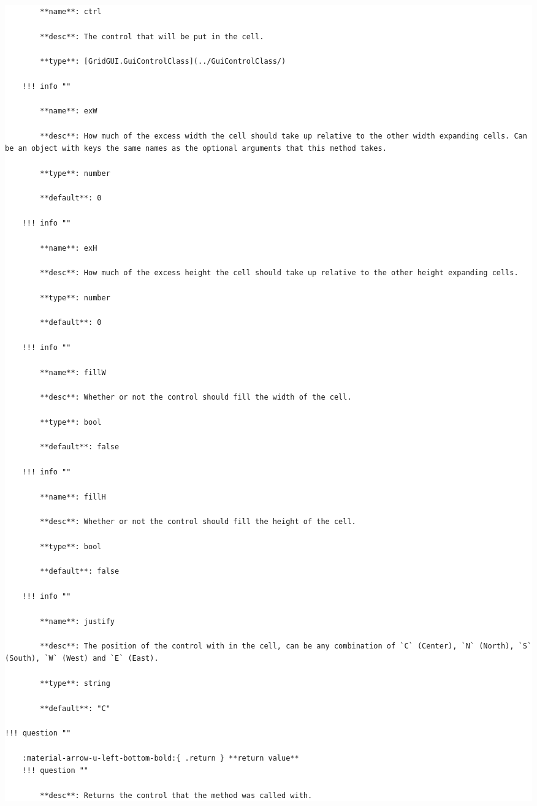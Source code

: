             **name**: ctrl

            **desc**: The control that will be put in the cell.

            **type**: [GridGUI.GuiControlClass](../GuiControlClass/)

        !!! info ""

            **name**: exW

            **desc**: How much of the excess width the cell should take up relative to the other width expanding cells. Can be an object with keys the same names as the optional arguments that this method takes.

            **type**: number

            **default**: 0

        !!! info ""

            **name**: exH

            **desc**: How much of the excess height the cell should take up relative to the other height expanding cells.

            **type**: number

            **default**: 0

        !!! info ""

            **name**: fillW

            **desc**: Whether or not the control should fill the width of the cell.

            **type**: bool

            **default**: false

        !!! info ""

            **name**: fillH

            **desc**: Whether or not the control should fill the height of the cell.

            **type**: bool

            **default**: false

        !!! info ""

            **name**: justify

            **desc**: The position of the control with in the cell, can be any combination of `C` (Center), `N` (North), `S` (South), `W` (West) and `E` (East).

            **type**: string

            **default**: "C"

    !!! question ""

        :material-arrow-u-left-bottom-bold:{ .return } **return value**
        !!! question ""

            **desc**: Returns the control that the method was called with.
